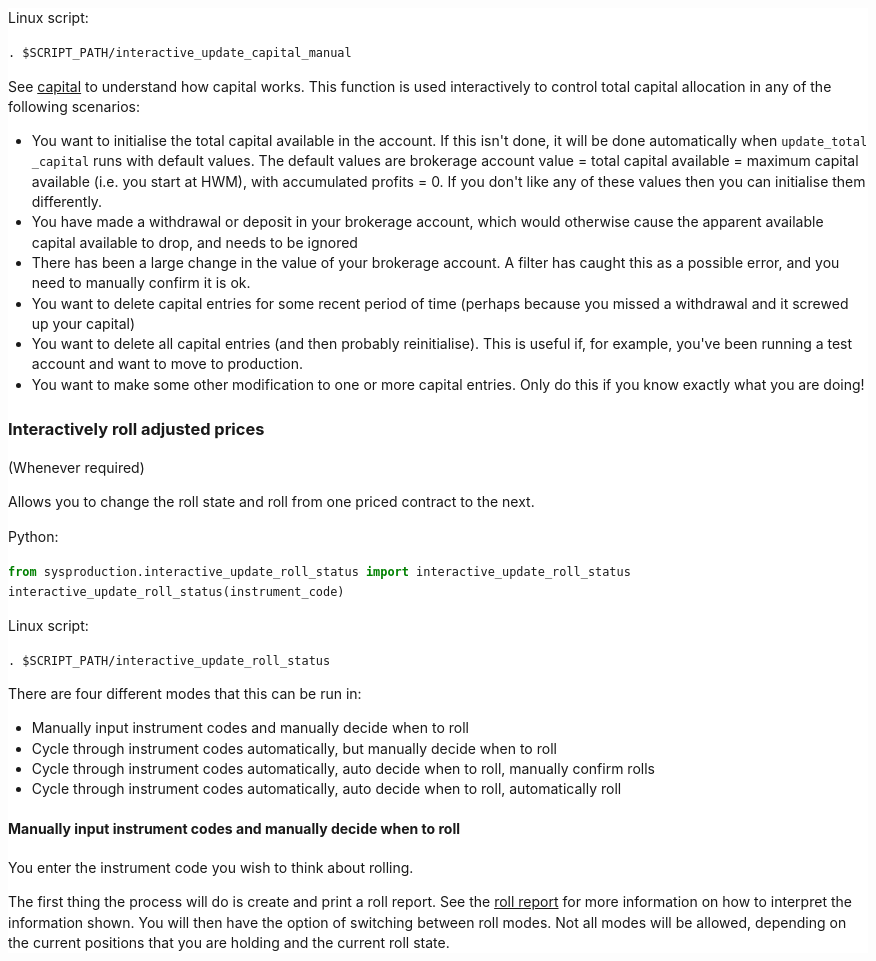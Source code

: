 Linux script:
```
. $SCRIPT_PATH/interactive_update_capital_manual
```

See [capital](#capital) to understand how capital works.
This function is used interactively to control total capital allocation in any of the following scenarios:

- You want to initialise the total capital available in the account. If this isn't done, it will be done automatically when `update_total_capital` runs with default values. The default values are brokerage account value = total capital available = maximum capital available (i.e. you start at HWM), with accumulated profits = 0. If you don't like any of these values then you can initialise them differently.
- You have made a withdrawal or deposit in your brokerage account, which would otherwise cause the apparent available capital available to drop, and needs to be ignored
- There has been a large change in the value of your brokerage account. A filter has caught this as a possible error, and you need to manually confirm it is ok.
- You want to delete capital entries for some recent period of time (perhaps because you missed a withdrawal and it screwed up your capital)
- You want to delete all capital entries (and then probably reinitialise). This is useful if, for example, you've been running a test account and want to move to production.
- You want to make some other modification to one or more capital entries. Only do this if you know exactly what you are doing!




### Interactively roll adjusted prices
(Whenever required)

Allows you to change the roll state and roll from one priced contract to the next.

Python:
```python
from sysproduction.interactive_update_roll_status import interactive_update_roll_status
interactive_update_roll_status(instrument_code)
```

Linux script:
```
. $SCRIPT_PATH/interactive_update_roll_status
```

There are four different modes that this can be run in:

- Manually input instrument codes and manually decide when to roll
- Cycle through instrument codes automatically, but manually decide when to roll
- Cycle through instrument codes automatically, auto decide when to roll, manually confirm rolls
- Cycle through instrument codes automatically, auto decide when to roll, automatically roll

#### Manually input instrument codes and manually decide when to roll

You enter the instrument code you wish to think about rolling.

The first thing the process will do is create and print a roll report. See the [roll report](#roll-report-daily) for more information on how to interpret the information shown. You will then have the option of switching between roll modes. Not all modes will be allowed, depending on the current positions that you are holding and the current roll state.
